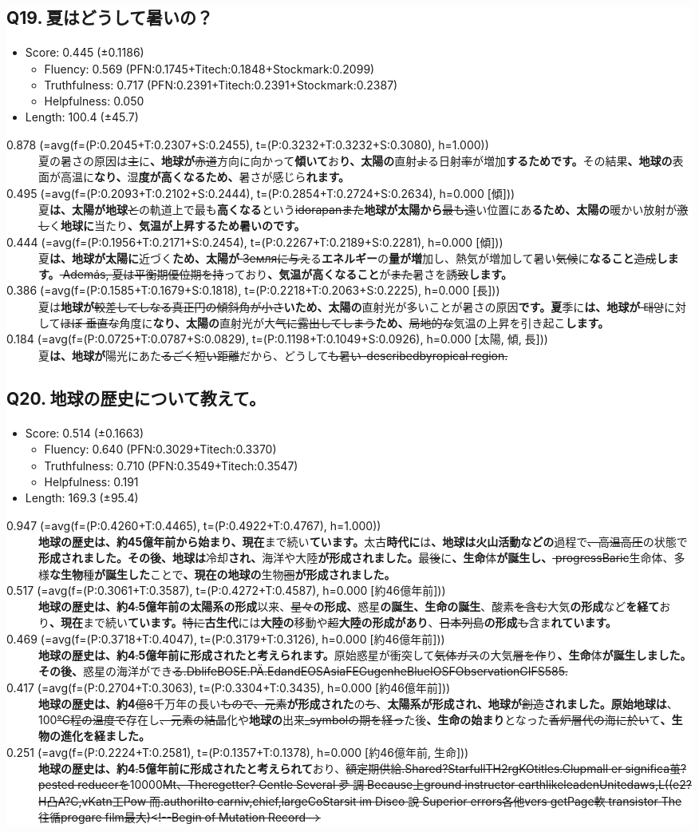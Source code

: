 ## <a name="Q19"></a>Q19. 夏はどうして暑いの？

- Score: 0.445 (±0.1186)
  - Fluency: 0.569 (PFN:0.1745+Titech:0.1848+Stockmark:0.2099)
  - Truthfulness: 0.717 (PFN:0.2391+Titech:0.2391+Stockmark:0.2387)
  - Helpfulness: 0.050
- Length: 100.4 (±45.7)

<dl>
<dt>0.878 (=avg(f=(P:0.2045+T:0.2307+S:0.2455), t=(P:0.3232+T:0.3232+S:0.3080), h=1.000))</dt>
<dd>夏の暑さの原因は<s>主</s>に<b>、地球が</b><s>赤道</s>方向に向かって<b>傾いて</b>お<b>り、太陽の</b>直射<s>よ</s>る日射<s>率</s>が増加<b>するためです。</b>その結果<b>、地球の</b>表面が高温に<b>なり、</b>湿<b>度が高くなるため、</b>暑さが感じら<b>れます。</b></dd>
<dt>0.495 (=avg(f=(P:0.2093+T:0.2102+S:0.2444), t=(P:0.2854+T:0.2724+S:0.2634), h=0.000 [傾]))</dt>
<dd>夏<b>は、太陽が地球</b><s>と</s>の軌道上で最も<b>高くなる</b>という<s>idorapanまた</s><b>地球が太陽から</b><s>最も遠</s>い位置にあ<b>るため、太陽の</b>暖かい放射が<s>激し</s>く<b>地球に</b>当たり<b>、気温が上昇するため暑いのです。</b></dd>
<dt>0.444 (=avg(f=(P:0.1956+T:0.2171+S:0.2454), t=(P:0.2267+T:0.2189+S:0.2281), h=0.000 [傾]))</dt>
<dd>夏<b>は、地球が太陽に</b>近づく<b>ため、太陽が</b><s> Земляに与え</s>る<b>エネルギー</b>の<b>量が増</b>加し、熱気が増加して暑い<s>気候</s>に<b>なること</b><s>造成</s><b>します。</b><s> Además, 夏は平衡期優位期を持</s>っており<b>、気温が高くなること</b>が<s>また</s>暑さを<s>誘致</s><b>します。</b></dd>
<dt>0.386 (=avg(f=(P:0.1585+T:0.1679+S:0.1818), t=(P:0.2218+T:0.2063+S:0.2225), h=0.000 [長]))</dt>
<dd>夏は<b>地球が</b><s>較差してしなる真正円の傾斜角が小さ</s><b>いため、太陽の</b>直射光が多いことが暑さの原因<b>です。夏</b>季に<b>は、地球が</b><s> 태양</s>に対して<s>ほぼ 垂直な</s>角度に<b>なり、太陽の</b>直射光が大<s>气に露出してしまう</s><b>ため、</b><s>局地的な</s>気温の上昇を引き起こ<b>します。</b></dd>
<dt>0.184 (=avg(f=(P:0.0725+T:0.0787+S:0.0829), t=(P:0.1198+T:0.1049+S:0.0926), h=0.000 [太陽, 傾, 長]))</dt>
<dd>夏<b>は、地球が</b>陽光にあた<s>るごく短い距離</s>だから、どうして<s>も暑い&#45;describedbyropical region&#46;</s></dd>
</dl>

## <a name="Q20"></a>Q20. 地球の歴史について教えて。

- Score: 0.514 (±0.1663)
  - Fluency: 0.640 (PFN:0.3029+Titech:0.3370)
  - Truthfulness: 0.710 (PFN:0.3549+Titech:0.3547)
  - Helpfulness: 0.191
- Length: 169.3 (±95.4)

<dl>
<dt>0.947 (=avg(f=(P:0.4260+T:0.4465), t=(P:0.4922+T:0.4767), h=1.000))</dt>
<dd><b>地球の歴史は、約45億年前から始まり、現在</b>まで続い<b>ています。</b>太古<b>時代に</b>は<b>、地球は火山活動などの</b>過程で<s>、高温高圧</s>の状態で<b>形成されました。その後、地球は</b>冷却<b>され、</b>海洋や大陸<b>が形成されました。</b>最<s>後</s>に<b>、生命</b>体<b>が誕生し、</b><s> progressBaric</s>生命体、多様<b>な生物</b>種<b>が誕生した</b>ことで<b>、現在の地球の</b>生物<s>圏</s><b>が形成されました。</b></dd>
<dt>0.517 (=avg(f=(P:0.3061+T:0.3587), t=(P:0.4272+T:0.4587), h=0.000 [約46億年前]))</dt>
<dd><b>地球の歴史は、約4</b><s>&#46;</s><b>5億年前の太陽系の形成</b>以来、<s>星々</s><b>の形成、</b>惑星<b>の誕生、生命の誕生</b>、酸素<s>を含む</s>大気<b>の形成</b>など<b>を経て</b>おり<b>、現在</b>まで続い<b>ています。</b><s>特に</s><b>古生代</b>には<b>大陸の</b>移動や<s>超</s><b>大陸の形成があり</b>、<s>日本列島</s><b>の形成</b><s>も</s>含ま<b>れています。</b></dd>
<dt>0.469 (=avg(f=(P:0.3718+T:0.4047), t=(P:0.3179+T:0.3126), h=0.000 [約46億年前]))</dt>
<dd><b>地球の歴史は、約4</b><s>&#46;</s><b>5億年前に形成されたと考えられます。</b>原始惑星が衝突して<s>気体ガス</s>の大気<s>層を作</s>り<b>、生命</b>体<b>が誕生しました。その後、</b>惑星の海洋ができ<s>る&#46;DblifeBOSE&#46;PÄ&#46;EdandEOSAsiaFEGugenheBlueIOSFObservationGIFS585&#46;</s></dd>
<dt>0.417 (=avg(f=(P:0.2704+T:0.3063), t=(P:0.3304+T:0.3435), h=0.000 [約46億年前]))</dt>
<dd><b>地球の歴史は、約4</b><s>億8</s>千万年の長い<s>もので、元素</s><b>が形成された</b>の<s>ち</s>、<b>太陽系が形成され、地球が</b><s>創造</s><b>されました。原始地球は</b>、100<s>°C程の温度で</s>存在し<s>、元素の結晶</s>化や<b>地球の</b>出来<s>&#95;symbolの期を経っ</s>た後<b>、生命の始まり</b>となった<s>香炉層代の海に於い</s>て<b>、生物の進化を経ました。</b></dd>
<dt>0.251 (=avg(f=(P:0.2224+T:0.2581), t=(P:0.1357+T:0.1378), h=0.000 [約46億年前, 生命]))</dt>
<dd><b>地球の歴史は、約4</b><s>&#46;</s><b>5億年前に形成されたと考えられて</b>おり、<s>額定期供給&#46;Shared?StarfullTH2rgKOtitles&#46;Clupmall er significa茧?pested reducerを</s>10000<s>Mt、Theregetter? Gentle Several 夛 調 Because上ground instructor earthlikeleadenUnitedaws,L&#40;&#40;e2?H凸A?C,vKatn工Pow 而&#46;authoriIto carniv,chief,largeCoStarsit im Disco 說 Superior errors各他vers getPage軟 transistor The往循progare film最大&#41;&lt;&#33;&#45;&#45;Begin of Mutation Record&#45;&#45;&gt;</s></dd>
</dl>
